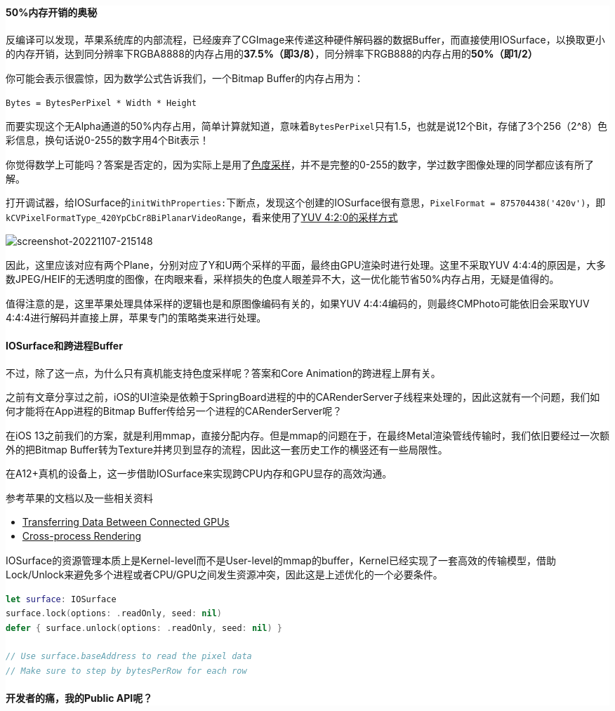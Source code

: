 #### 50%内存开销的奥秘

反编译可以发现，苹果系统库的内部流程，已经废弃了CGImage来传递这种硬件解码器的数据Buffer，而直接使用IOSurface，以换取更小的内存开销，达到同分辨率下RGBA8888的内存占用的**37.5%（即3/8）**，同分辨率下RGB888的内存占用的**50%（即1/2）**

你可能会表示很震惊，因为数学公式告诉我们，一个Bitmap Buffer的内存占用为：

```
Bytes = BytesPerPixel * Width * Height
```

而要实现这个无Alpha通道的50%内存占用，简单计算就知道，意味着`BytesPerPixel`只有1.5，也就是说12个Bit，存储了3个256（2\^8）色彩信息，换句话说0-255的数字用4个Bit表示！

你觉得数学上可能吗？答案是否定的，因为实际上是用了[色度采样](https://en.wikipedia.org/wiki/Chroma_subsampling)，并不是完整的0-255的数字，学过数字图像处理的同学都应该有所了解。

打开调试器，给IOSurface的`initWithProperties:`下断点，发现这个创建的IOSurface很有意思，`PixelFormat = 875704438('420v')`，即`kCVPixelFormatType_420YpCbCr8BiPlanarVideoRange`，看来使用了[YUV 4:2:0的采样方式](https://markrepo.github.io/avcodec/2018/06/28/YUV/)

![screenshot-20221107-215148](https://lf3-client-infra.bytetos.com/obj/client-infra-images/lizhuoli/f7dac35688c54f2e9ac1a605b4295a39/2022-11-07/media/screenshot-20221107-215148.png)

因此，这里应该对应有两个Plane，分别对应了Y和U两个采样的平面，最终由GPU渲染时进行处理。这里不采取YUV 4:4:4的原因是，大多数JPEG/HEIF的无透明度的图像，在肉眼来看，采样损失的色度人眼差异不大，这一优化能节省50%内存占用，无疑是值得的。

值得注意的是，这里苹果处理具体采样的逻辑也是和原图像编码有关的，如果YUV 4:4:4编码的，则最终CMPhoto可能依旧会采取YUV 4:4:4进行解码并直接上屏，苹果专门的策略类来进行处理。


#### IOSurface和跨进程Buffer

不过，除了这一点，为什么只有真机能支持色度采样呢？答案和Core Animation的跨进程上屏有关。

之前有文章分享过之前，iOS的UI渲染是依赖于SpringBoard进程的中的CARenderServer子线程来处理的，因此这就有一个问题，我们如何才能将在App进程的Bitmap Buffer传给另一个进程的CARenderServer呢？

在iOS 13之前我们的方案，就是利用mmap，直接分配内存。但是mmap的问题在于，在最终Metal渲染管线传输时，我们依旧要经过一次额外的把Bitmap Buffer转为Texture并拷贝到显存的流程，因此这一套历史工作的横竖还有一些局限性。

在A12+真机的设备上，这一步借助IOSurface来实现跨CPU内存和GPU显存的高效沟通。

参考苹果的文档以及一些相关资料
+ [Transferring Data Between Connected GPUs](https://developer.apple.com/documentation/metal/resource_fundamentals/transferring_data_between_connected_gpus)
+ [Cross-process Rendering](http://www.russbishop.net/cross-process-rendering)

IOSurface的资源管理本质上是Kernel-level而不是User-level的mmap的buffer，Kernel已经实现了一套高效的传输模型，借助Lock/Unlock来避免多个进程或者CPU/GPU之间发生资源冲突，因此这是上述优化的一个必要条件。

```swift
let surface: IOSurface
surface.lock(options: .readOnly, seed: nil)
defer { surface.unlock(options: .readOnly, seed: nil) }

// Use surface.baseAddress to read the pixel data
// Make sure to step by bytesPerRow for each row
```

#### 开发者的痛，我的Public API呢？
